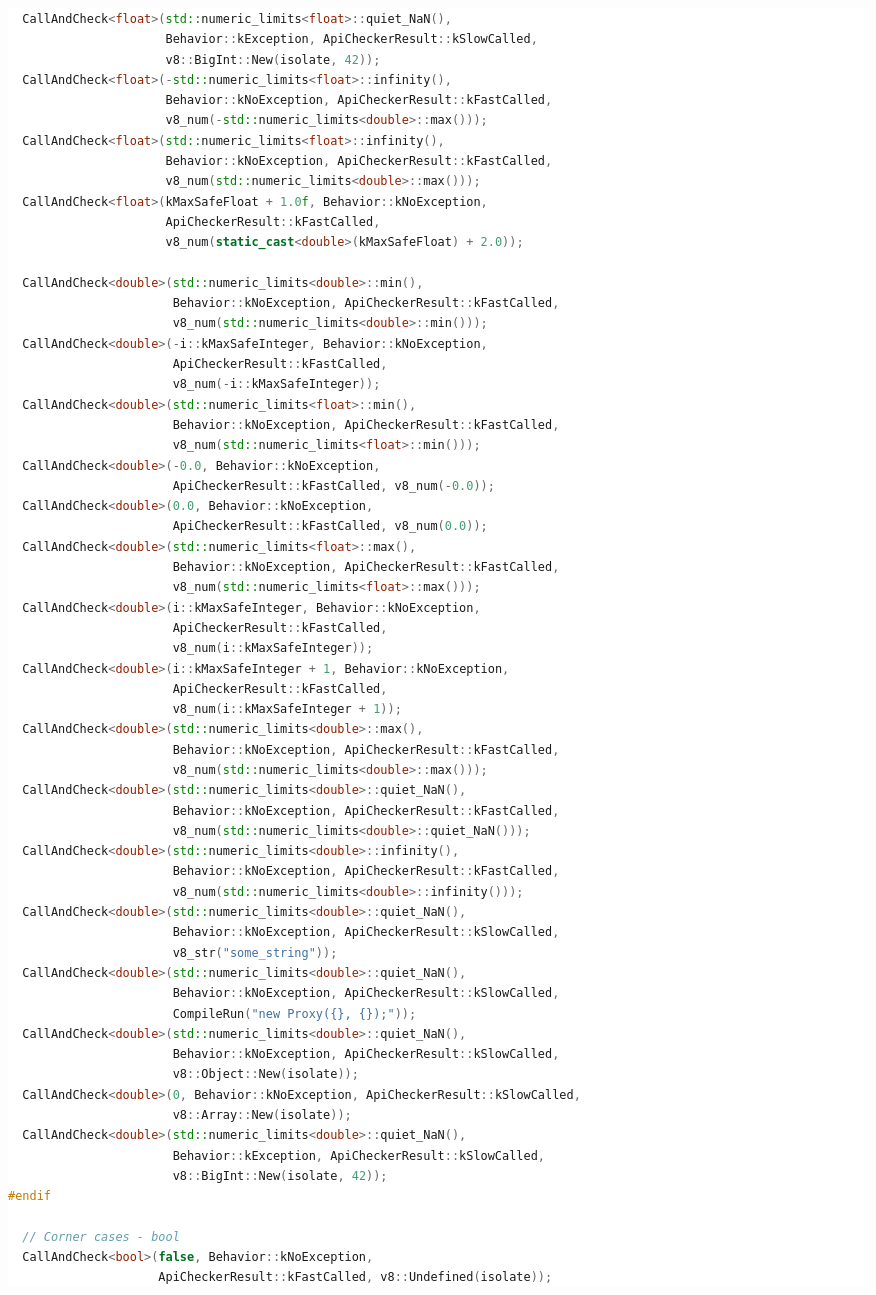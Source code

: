 ```cpp
  CallAndCheck<float>(std::numeric_limits<float>::quiet_NaN(),
                      Behavior::kException, ApiCheckerResult::kSlowCalled,
                      v8::BigInt::New(isolate, 42));
  CallAndCheck<float>(-std::numeric_limits<float>::infinity(),
                      Behavior::kNoException, ApiCheckerResult::kFastCalled,
                      v8_num(-std::numeric_limits<double>::max()));
  CallAndCheck<float>(std::numeric_limits<float>::infinity(),
                      Behavior::kNoException, ApiCheckerResult::kFastCalled,
                      v8_num(std::numeric_limits<double>::max()));
  CallAndCheck<float>(kMaxSafeFloat + 1.0f, Behavior::kNoException,
                      ApiCheckerResult::kFastCalled,
                      v8_num(static_cast<double>(kMaxSafeFloat) + 2.0));

  CallAndCheck<double>(std::numeric_limits<double>::min(),
                       Behavior::kNoException, ApiCheckerResult::kFastCalled,
                       v8_num(std::numeric_limits<double>::min()));
  CallAndCheck<double>(-i::kMaxSafeInteger, Behavior::kNoException,
                       ApiCheckerResult::kFastCalled,
                       v8_num(-i::kMaxSafeInteger));
  CallAndCheck<double>(std::numeric_limits<float>::min(),
                       Behavior::kNoException, ApiCheckerResult::kFastCalled,
                       v8_num(std::numeric_limits<float>::min()));
  CallAndCheck<double>(-0.0, Behavior::kNoException,
                       ApiCheckerResult::kFastCalled, v8_num(-0.0));
  CallAndCheck<double>(0.0, Behavior::kNoException,
                       ApiCheckerResult::kFastCalled, v8_num(0.0));
  CallAndCheck<double>(std::numeric_limits<float>::max(),
                       Behavior::kNoException, ApiCheckerResult::kFastCalled,
                       v8_num(std::numeric_limits<float>::max()));
  CallAndCheck<double>(i::kMaxSafeInteger, Behavior::kNoException,
                       ApiCheckerResult::kFastCalled,
                       v8_num(i::kMaxSafeInteger));
  CallAndCheck<double>(i::kMaxSafeInteger + 1, Behavior::kNoException,
                       ApiCheckerResult::kFastCalled,
                       v8_num(i::kMaxSafeInteger + 1));
  CallAndCheck<double>(std::numeric_limits<double>::max(),
                       Behavior::kNoException, ApiCheckerResult::kFastCalled,
                       v8_num(std::numeric_limits<double>::max()));
  CallAndCheck<double>(std::numeric_limits<double>::quiet_NaN(),
                       Behavior::kNoException, ApiCheckerResult::kFastCalled,
                       v8_num(std::numeric_limits<double>::quiet_NaN()));
  CallAndCheck<double>(std::numeric_limits<double>::infinity(),
                       Behavior::kNoException, ApiCheckerResult::kFastCalled,
                       v8_num(std::numeric_limits<double>::infinity()));
  CallAndCheck<double>(std::numeric_limits<double>::quiet_NaN(),
                       Behavior::kNoException, ApiCheckerResult::kSlowCalled,
                       v8_str("some_string"));
  CallAndCheck<double>(std::numeric_limits<double>::quiet_NaN(),
                       Behavior::kNoException, ApiCheckerResult::kSlowCalled,
                       CompileRun("new Proxy({}, {});"));
  CallAndCheck<double>(std::numeric_limits<double>::quiet_NaN(),
                       Behavior::kNoException, ApiCheckerResult::kSlowCalled,
                       v8::Object::New(isolate));
  CallAndCheck<double>(0, Behavior::kNoException, ApiCheckerResult::kSlowCalled,
                       v8::Array::New(isolate));
  CallAndCheck<double>(std::numeric_limits<double>::quiet_NaN(),
                       Behavior::kException, ApiCheckerResult::kSlowCalled,
                       v8::BigInt::New(isolate, 42));
#endif

  // Corner cases - bool
  CallAndCheck<bool>(false, Behavior::kNoException,
                     ApiCheckerResult::kFastCalled, v8::Undefined(isolate));
```
